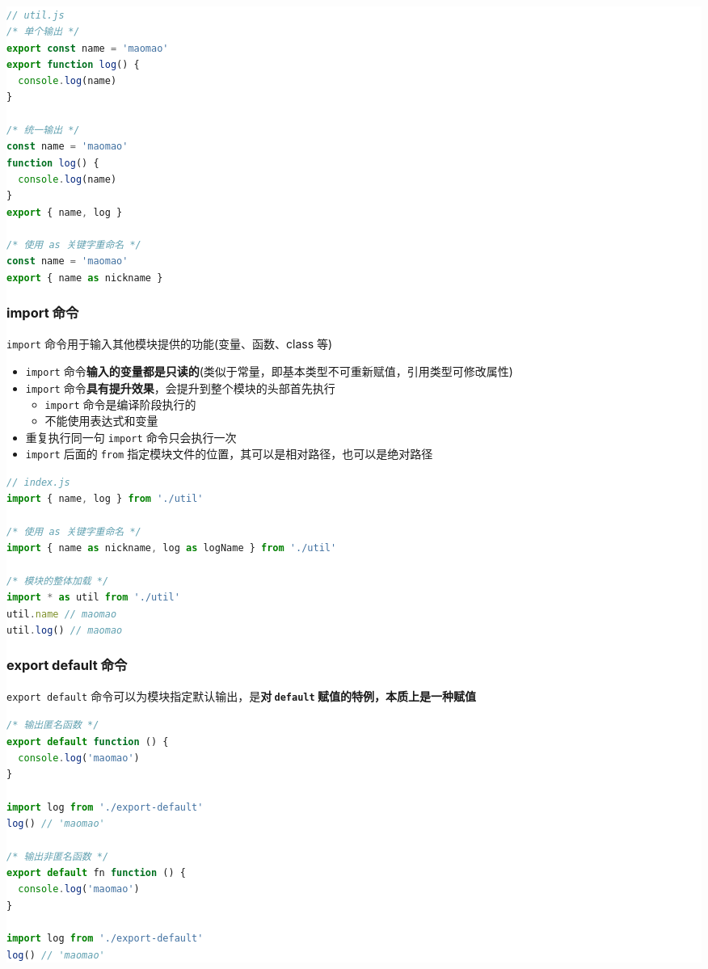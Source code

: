 ```js
// util.js
/* 单个输出 */
export const name = 'maomao'
export function log() {
  console.log(name)
}

/* 统一输出 */
const name = 'maomao'
function log() {
  console.log(name)
}
export { name, log }

/* 使用 as 关键字重命名 */
const name = 'maomao'
export { name as nickname }
```

### import 命令

`import` 命令用于输入其他模块提供的功能(变量、函数、class 等)

- `import` 命令**输入的变量都是只读的**(类似于常量，即基本类型不可重新赋值，引用类型可修改属性)
- `import` 命令**具有提升效果**，会提升到整个模块的头部首先执行
  - `import` 命令是编译阶段执行的
  - 不能使用表达式和变量
- 重复执行同一句 `import` 命令只会执行一次
- `import` 后面的 `from` 指定模块文件的位置，其可以是相对路径，也可以是绝对路径

```js
// index.js
import { name, log } from './util'

/* 使用 as 关键字重命名 */
import { name as nickname, log as logName } from './util'

/* 模块的整体加载 */
import * as util from './util'
util.name // maomao
util.log() // maomao
```

### export default 命令

`export default` 命令可以为模块指定默认输出，是**对 `default` 赋值的特例，本质上是一种赋值**

```js
/* 输出匿名函数 */
export default function () {
  console.log('maomao')
}

import log from './export-default'
log() // 'maomao'

/* 输出非匿名函数 */
export default fn function () {
  console.log('maomao')
}

import log from './export-default'
log() // 'maomao'
```
